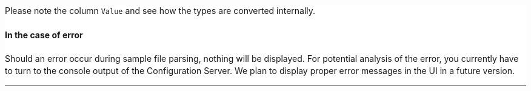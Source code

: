 Please note the column `Value` and see how the types are converted internally.

#### In the case of error

Should an error occur during sample file parsing, nothing will be displayed.
For potential analysis of the error, you currently have to turn to the console output of the Configuration Server.
We plan to display proper error messages in the UI in a future version.


---
<WipDisclaimer></WipDisclaimer>

